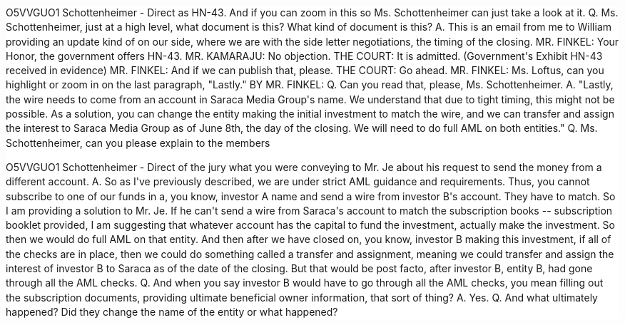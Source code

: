 

O5VVGUO1 Schottenheimer - Direct
as HN-43. And if you can zoom in this so Ms. Schottenheimer
can just take a look at it.
Q. Ms. Schottenheimer, just at a high level, what document is
this? What kind of document is this?
A. This is an email from me to William providing an update
kind of on our side, where we are with the side letter
negotiations, the timing of the closing.
MR. FINKEL: Your Honor, the government offers HN-43.
MR. KAMARAJU: No objection.
THE COURT: It is admitted.
(Government's Exhibit HN-43 received in evidence)
MR. FINKEL: And if we can publish that, please.
THE COURT: Go ahead.
MR. FINKEL: Ms. Loftus, can you highlight or zoom in
on the last paragraph, "Lastly."
BY MR. FINKEL:
Q. Can you read that, please, Ms. Schottenheimer.
A. "Lastly, the wire needs to come from an account in Saraca
Media Group's name. We understand that due to tight timing,
this might not be possible. As a solution, you can change the
entity making the initial investment to match the wire, and we
can transfer and assign the interest to Saraca Media Group as
of June 8th, the day of the closing. We will need to do full
AML on both entities."
Q. Ms. Schottenheimer, can you please explain to the members



O5VVGUO1 Schottenheimer - Direct
of the jury what you were conveying to Mr. Je about his request
to send the money from a different account.
A. So as I've previously described, we are under strict AML
guidance and requirements. Thus, you cannot subscribe to one
of our funds in a, you know, investor A name and send a wire
from investor B's account. They have to match.
So I am providing a solution to Mr. Je. If he can't
send a wire from Saraca's account to match the subscription
books -- subscription booklet provided, I am suggesting that
whatever account has the capital to fund the investment,
actually make the investment. So then we would do full AML on
that entity. And then after we have closed on, you know,
investor B making this investment, if all of the checks are in
place, then we could do something called a transfer and
assignment, meaning we could transfer and assign the interest
of investor B to Saraca as of the date of the closing. But
that would be post facto, after investor B, entity B, had gone
through all the AML checks.
Q. And when you say investor B would have to go through all
the AML checks, you mean filling out the subscription
documents, providing ultimate beneficial owner information,
that sort of thing?
A. Yes.
Q. And what ultimately happened? Did they change the name of
the entity or what happened?
